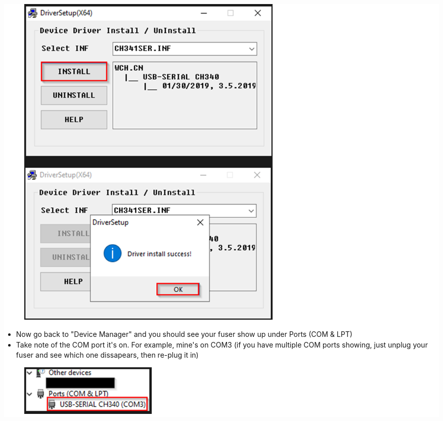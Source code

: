<figure><img src="../../../.gitbook/assets/image (83).png" alt="" width="491"><figcaption></figcaption></figure>

* Now go back to "Device Manager" and you should see your fuser show up under Ports (COM & LPT)
* Take note of the COM port it's on. For example, mine's on COM3 (if you have multiple COM ports showing, just unplug your fuser and see which one dissapears, then re-plug it in)

<figure><img src="../../../.gitbook/assets/image (84).png" alt="" width="252"><figcaption></figcaption></figure>
